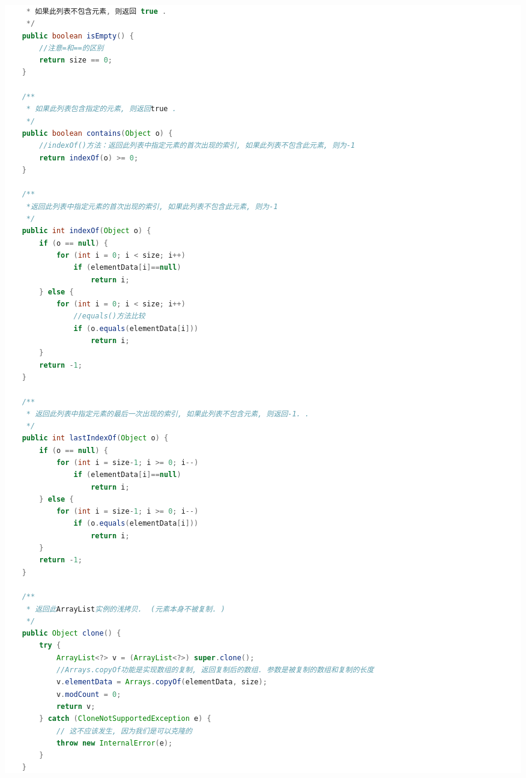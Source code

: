 ```java
     * 如果此列表不包含元素, 则返回 true . 
     */
    public boolean isEmpty() {
        //注意=和==的区别
        return size == 0;
    }

    /**
     * 如果此列表包含指定的元素, 则返回true . 
     */
    public boolean contains(Object o) {
        //indexOf()方法：返回此列表中指定元素的首次出现的索引, 如果此列表不包含此元素, 则为-1
        return indexOf(o) >= 0;
    }

    /**
     *返回此列表中指定元素的首次出现的索引, 如果此列表不包含此元素, 则为-1
     */
    public int indexOf(Object o) {
        if (o == null) {
            for (int i = 0; i < size; i++)
                if (elementData[i]==null)
                    return i;
        } else {
            for (int i = 0; i < size; i++)
                //equals()方法比较
                if (o.equals(elementData[i]))
                    return i;
        }
        return -1;
    }

    /**
     * 返回此列表中指定元素的最后一次出现的索引, 如果此列表不包含元素, 则返回-1. .
     */
    public int lastIndexOf(Object o) {
        if (o == null) {
            for (int i = size-1; i >= 0; i--)
                if (elementData[i]==null)
                    return i;
        } else {
            for (int i = size-1; i >= 0; i--)
                if (o.equals(elementData[i]))
                    return i;
        }
        return -1;
    }

    /**
     * 返回此ArrayList实例的浅拷贝.  (元素本身不被复制. )
     */
    public Object clone() {
        try {
            ArrayList<?> v = (ArrayList<?>) super.clone();
            //Arrays.copyOf功能是实现数组的复制, 返回复制后的数组. 参数是被复制的数组和复制的长度
            v.elementData = Arrays.copyOf(elementData, size);
            v.modCount = 0;
            return v;
        } catch (CloneNotSupportedException e) {
            // 这不应该发生, 因为我们是可以克隆的
            throw new InternalError(e);
        }
    }
```